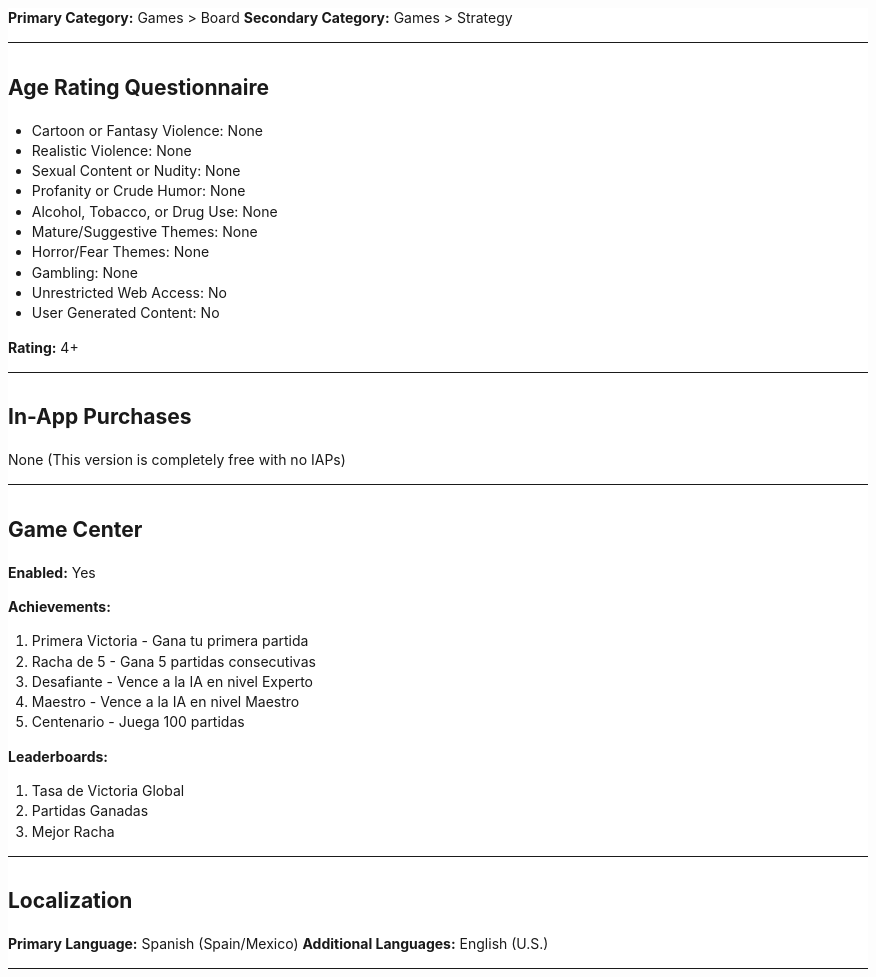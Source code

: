 **Primary Category:** Games > Board
**Secondary Category:** Games > Strategy

---

## Age Rating Questionnaire

- Cartoon or Fantasy Violence: None
- Realistic Violence: None
- Sexual Content or Nudity: None
- Profanity or Crude Humor: None
- Alcohol, Tobacco, or Drug Use: None
- Mature/Suggestive Themes: None
- Horror/Fear Themes: None
- Gambling: None
- Unrestricted Web Access: No
- User Generated Content: No

**Rating:** 4+

---

## In-App Purchases

None (This version is completely free with no IAPs)

---

## Game Center

**Enabled:** Yes

**Achievements:**
1. Primera Victoria - Gana tu primera partida
2. Racha de 5 - Gana 5 partidas consecutivas
3. Desafiante - Vence a la IA en nivel Experto
4. Maestro - Vence a la IA en nivel Maestro
5. Centenario - Juega 100 partidas

**Leaderboards:**
1. Tasa de Victoria Global
2. Partidas Ganadas
3. Mejor Racha

---

## Localization

**Primary Language:** Spanish (Spain/Mexico)
**Additional Languages:** English (U.S.)

---
